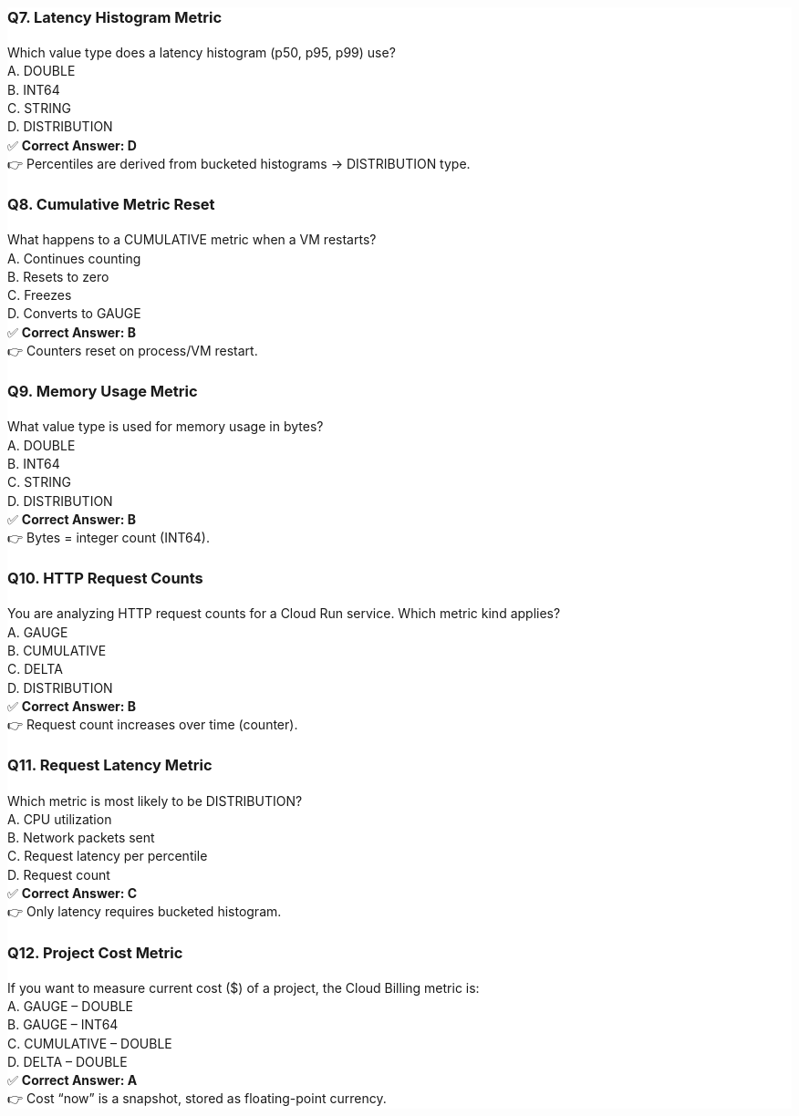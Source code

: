 ### Q7. Latency Histogram Metric
Which value type does a latency histogram (p50, p95, p99) use?  
A. DOUBLE  
B. INT64  
C. STRING  
D. DISTRIBUTION  
✅ **Correct Answer: D**  
👉 Percentiles are derived from bucketed histograms → DISTRIBUTION type.

### Q8. Cumulative Metric Reset
What happens to a CUMULATIVE metric when a VM restarts?  
A. Continues counting  
B. Resets to zero  
C. Freezes  
D. Converts to GAUGE  
✅ **Correct Answer: B**  
👉 Counters reset on process/VM restart.

### Q9. Memory Usage Metric
What value type is used for memory usage in bytes?  
A. DOUBLE  
B. INT64  
C. STRING  
D. DISTRIBUTION  
✅ **Correct Answer: B**  
👉 Bytes = integer count (INT64).

### Q10. HTTP Request Counts
You are analyzing HTTP request counts for a Cloud Run service. Which metric kind applies?  
A. GAUGE  
B. CUMULATIVE  
C. DELTA  
D. DISTRIBUTION  
✅ **Correct Answer: B**  
👉 Request count increases over time (counter).

### Q11. Request Latency Metric
Which metric is most likely to be DISTRIBUTION?  
A. CPU utilization  
B. Network packets sent  
C. Request latency per percentile  
D. Request count  
✅ **Correct Answer: C**  
👉 Only latency requires bucketed histogram.

### Q12. Project Cost Metric
If you want to measure current cost ($) of a project, the Cloud Billing metric is:  
A. GAUGE – DOUBLE  
B. GAUGE – INT64  
C. CUMULATIVE – DOUBLE  
D. DELTA – DOUBLE  
✅ **Correct Answer: A**  
👉 Cost “now” is a snapshot, stored as floating-point currency.
